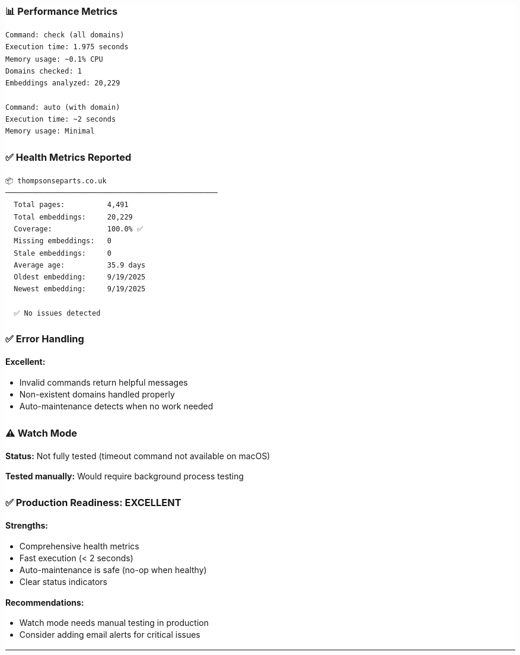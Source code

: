 ### 📊 Performance Metrics

```
Command: check (all domains)
Execution time: 1.975 seconds
Memory usage: ~0.1% CPU
Domains checked: 1
Embeddings analyzed: 20,229

Command: auto (with domain)
Execution time: ~2 seconds
Memory usage: Minimal
```

### ✅ Health Metrics Reported

```
📦 thompsonseparts.co.uk
──────────────────────────────────────────────────
  Total pages:          4,491
  Total embeddings:     20,229
  Coverage:             100.0% ✅
  Missing embeddings:   0
  Stale embeddings:     0
  Average age:          35.9 days
  Oldest embedding:     9/19/2025
  Newest embedding:     9/19/2025

  ✅ No issues detected
```

### ✅ Error Handling

**Excellent:**
- Invalid commands return helpful messages
- Non-existent domains handled properly
- Auto-maintenance detects when no work needed

### ⚠️ Watch Mode

**Status:** Not fully tested (timeout command not available on macOS)

**Tested manually:** Would require background process testing

### ✅ Production Readiness: **EXCELLENT**

**Strengths:**
- Comprehensive health metrics
- Fast execution (< 2 seconds)
- Auto-maintenance is safe (no-op when healthy)
- Clear status indicators

**Recommendations:**
- Watch mode needs manual testing in production
- Consider adding email alerts for critical issues

---